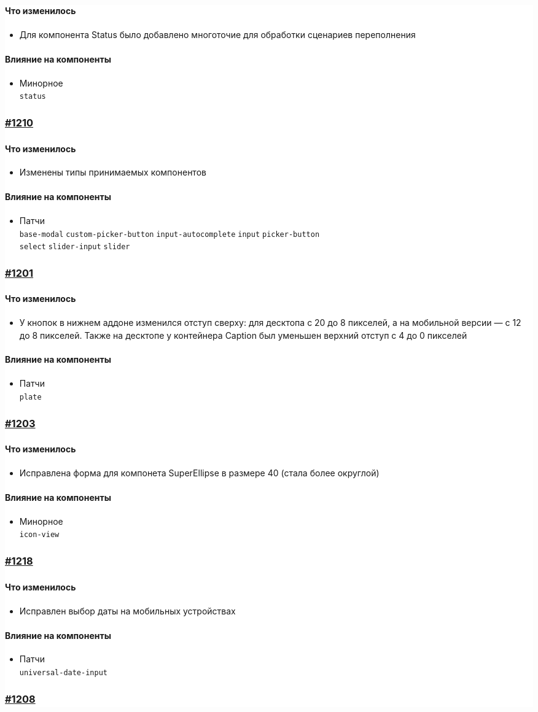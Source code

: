 #### Что изменилось
- Для компонента Status было добавлено многоточие для обработки сценариев переполнения

#### Влияние на компоненты
- Минорное<br />`status`


### [#1210](https://github.com/core-ds/core-components/pull/1210)

#### Что изменилось
- Изменены типы принимаемых компонентов

#### Влияние на компоненты
- Патчи<br />`base-modal` `custom-picker-button` `input-autocomplete` `input` `picker-button`<br /> `select` `slider-input` `slider`


### [#1201](https://github.com/core-ds/core-components/pull/1201)

#### Что изменилось
- У кнопок в нижнем аддоне изменился отступ сверху: для десктопа с 20 до 8 пикселей, а на мобильной версии — с 12 до 8 пикселей. Также на десктопе у контейнера Caption был уменьшен верхний отступ с 4 до 0 пикселей

#### Влияние на компоненты
- Патчи<br />`plate`


### [#1203](https://github.com/core-ds/core-components/pull/1203)

#### Что изменилось
- Исправлена форма для компонета SuperEllipse в размере 40 (стала более округлой)

#### Влияние на компоненты
- Минорное<br />`icon-view`


### [#1218](https://github.com/core-ds/core-components/pull/1218)

#### Что изменилось
- Исправлен выбор даты на мобильных устройствах

#### Влияние на компоненты
- Патчи<br />`universal-date-input`


### [#1208](https://github.com/core-ds/core-components/pull/1208)
